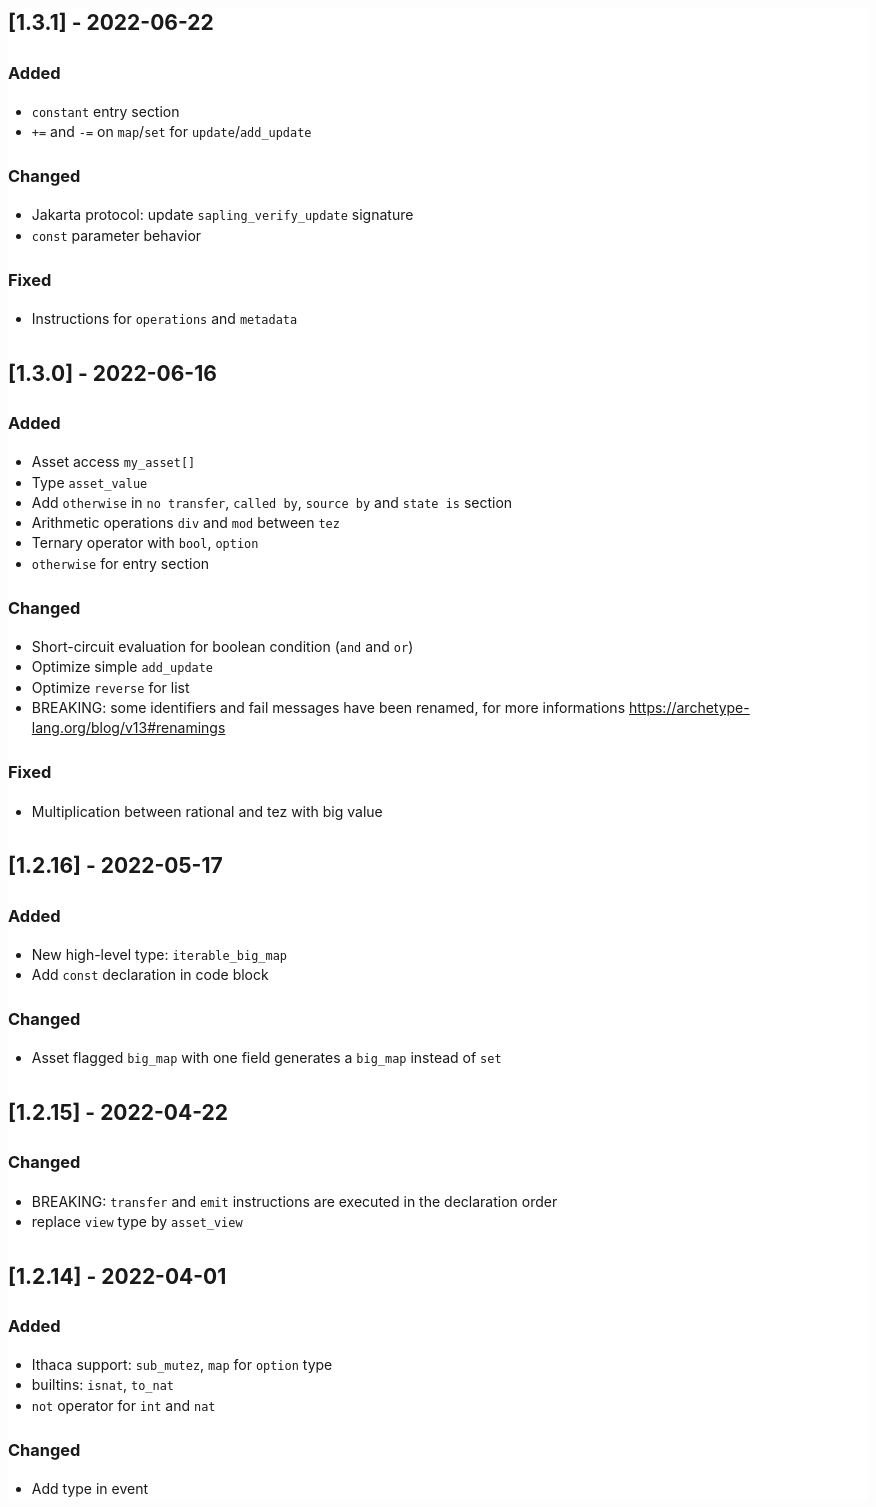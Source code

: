 ## [1.3.1] - 2022-06-22
### Added
  - `constant` entry section
  - `+=` and `-=` on `map`/`set` for `update`/`add_update`
### Changed
  - Jakarta protocol: update `sapling_verify_update` signature
  - `const` parameter behavior
### Fixed
  - Instructions for `operations` and `metadata`

## [1.3.0] - 2022-06-16
### Added
  - Asset access `my_asset[]`
  - Type `asset_value`
  - Add `otherwise` in `no transfer`, `called by`, `source by` and `state is` section
  - Arithmetic operations `div` and `mod` between `tez`
  - Ternary operator with `bool`, `option`
  - `otherwise` for entry section
### Changed
  - Short-circuit evaluation for boolean condition (`and` and `or`)
  - Optimize simple `add_update`
  - Optimize `reverse` for list
  - BREAKING: some identifiers and fail messages have been renamed, for more informations https://archetype-lang.org/blog/v13#renamings
### Fixed
  - Multiplication between rational and tez with big value

## [1.2.16] - 2022-05-17
### Added
  - New high-level type: `iterable_big_map`
  - Add `const` declaration in code block
### Changed
  - Asset flagged `big_map` with one field generates a `big_map` instead of `set`

## [1.2.15] - 2022-04-22
### Changed
  - BREAKING: `transfer` and `emit` instructions are executed in the declaration order
  - replace `view` type by `asset_view`

## [1.2.14] - 2022-04-01
### Added
  - Ithaca support: `sub_mutez`, `map` for `option` type
  - builtins: `isnat`, `to_nat`
  - `not` operator for `int` and `nat`
### Changed
  - Add type in event
